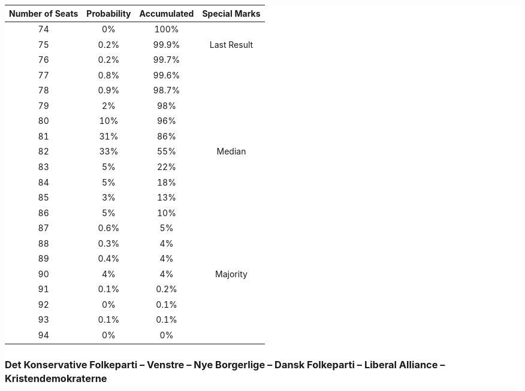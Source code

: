 | Number of Seats | Probability | Accumulated | Special Marks |
|:---------------:|:-----------:|:-----------:|:-------------:|
| 74 | 0% | 100% |  |
| 75 | 0.2% | 99.9% | Last Result |
| 76 | 0.2% | 99.7% |  |
| 77 | 0.8% | 99.6% |  |
| 78 | 0.9% | 98.7% |  |
| 79 | 2% | 98% |  |
| 80 | 10% | 96% |  |
| 81 | 31% | 86% |  |
| 82 | 33% | 55% | Median |
| 83 | 5% | 22% |  |
| 84 | 5% | 18% |  |
| 85 | 3% | 13% |  |
| 86 | 5% | 10% |  |
| 87 | 0.6% | 5% |  |
| 88 | 0.3% | 4% |  |
| 89 | 0.4% | 4% |  |
| 90 | 4% | 4% | Majority |
| 91 | 0.1% | 0.2% |  |
| 92 | 0% | 0.1% |  |
| 93 | 0.1% | 0.1% |  |
| 94 | 0% | 0% |  |

### Det Konservative Folkeparti – Venstre – Nye Borgerlige – Dansk Folkeparti – Liberal Alliance – Kristendemokraterne
